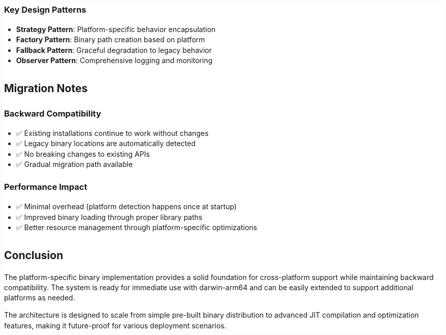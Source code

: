 ### Key Design Patterns
- **Strategy Pattern**: Platform-specific behavior encapsulation
- **Factory Pattern**: Binary path creation based on platform
- **Fallback Pattern**: Graceful degradation to legacy behavior
- **Observer Pattern**: Comprehensive logging and monitoring

## Migration Notes

### Backward Compatibility
- ✅ Existing installations continue to work without changes
- ✅ Legacy binary locations are automatically detected
- ✅ No breaking changes to existing APIs
- ✅ Gradual migration path available

### Performance Impact
- ✅ Minimal overhead (platform detection happens once at startup)
- ✅ Improved binary loading through proper library paths
- ✅ Better resource management through platform-specific optimizations

## Conclusion

The platform-specific binary implementation provides a solid foundation for cross-platform support while maintaining backward compatibility. The system is ready for immediate use with darwin-arm64 and can be easily extended to support additional platforms as needed.

The architecture is designed to scale from simple pre-built binary distribution to advanced JIT compilation and optimization features, making it future-proof for various deployment scenarios. 